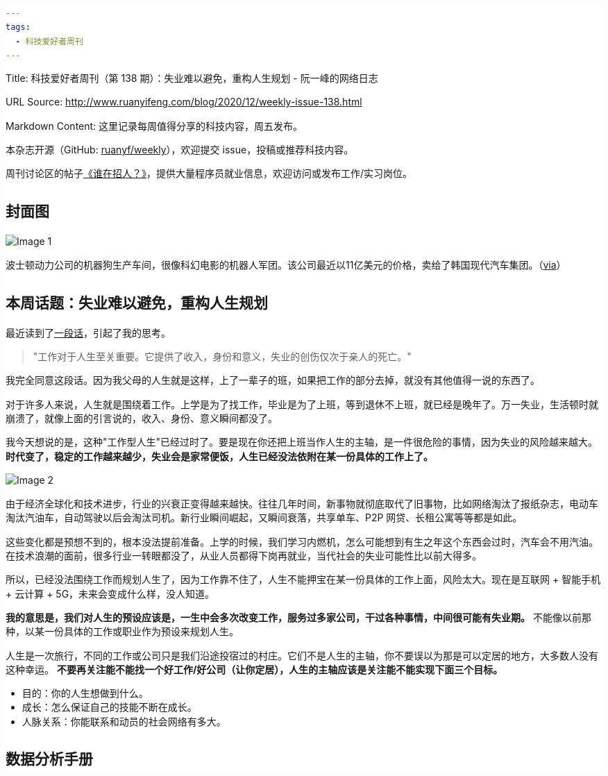 ```yaml
---
tags:
  - 科技爱好者周刊
---
```

Title: 科技爱好者周刊（第 138 期）：失业难以避免，重构人生规划 - 阮一峰的网络日志

URL Source: http://www.ruanyifeng.com/blog/2020/12/weekly-issue-138.html

Markdown Content:
这里记录每周值得分享的科技内容，周五发布。

本杂志开源（GitHub: [ruanyf/weekly](https://github.com/ruanyf/weekly)），欢迎提交 issue，投稿或推荐科技内容。

周刊讨论区的帖子[《谁在招人？》](https://github.com/ruanyf/weekly/issues/1520)，提供大量程序员就业信息，欢迎访问或发布工作/实习岗位。

封面图
---

![Image 1](https://cdn.beekka.com/blogimg/asset/202012/bg2020121503.jpg)

波士顿动力公司的机器狗生产车间，很像科幻电影的机器人军团。该公司最近以11亿美元的价格，卖给了韩国现代汽车集团。（[via](https://bdtechtalks.com/2020/12/15/boston-dynamics-hyundai-acquisition/)）

本周话题：失业难以避免，重构人生规划
------------------

最近读到了[一段话](https://rishad.substack.com/p/the-future-of-work)，引起了我的思考。

> "工作对于人生至关重要。它提供了收入，身份和意义，失业的创伤仅次于亲人的死亡。"

我完全同意这段话。因为我父母的人生就是这样，上了一辈子的班，如果把工作的部分去掉，就没有其他值得一说的东西了。

对于许多人来说，人生就是围绕着工作。上学是为了找工作，毕业是为了上班，等到退休不上班，就已经是晚年了。万一失业，生活顿时就崩溃了，就像上面的引言说的，收入、身份、意义瞬间都没了。

我今天想说的是，这种"工作型人生"已经过时了。要是现在你还把上班当作人生的主轴，是一件很危险的事情，因为失业的风险越来越大。 **时代变了，稳定的工作越来越少，失业会是家常便饭，人生已经没法依附在某一份具体的工作上了。**

![Image 2](https://cdn.beekka.com/blogimg/asset/202012/bg2020121704.jpg)

由于经济全球化和技术进步，行业的兴衰正变得越来越快。往往几年时间，新事物就彻底取代了旧事物，比如网络淘汰了报纸杂志，电动车淘汰汽油车，自动驾驶以后会淘汰司机。新行业瞬间崛起，又瞬间衰落，共享单车、P2P 网贷、长租公寓等等都是如此。

这些变化都是预想不到的，根本没法提前准备。上学的时候，我们学习内燃机，怎么可能想到有生之年这个东西会过时，汽车会不用汽油。在技术浪潮的面前，很多行业一转眼都没了，从业人员都得下岗再就业，当代社会的失业可能性比以前大得多。

所以，已经没法围绕工作而规划人生了，因为工作靠不住了，人生不能押宝在某一份具体的工作上面，风险太大。现在是互联网 + 智能手机 + 云计算 + 5G，未来会变成什么样，没人知道。

**我的意思是，我们对人生的预设应该是，一生中会多次改变工作，服务过多家公司，干过各种事情，中间很可能有失业期。** 不能像以前那种，以某一份具体的工作或职业作为预设来规划人生。

人生是一次旅行，不同的工作或公司只是我们沿途投宿过的村庄。它们不是人生的主轴，你不要误以为那是可以定居的地方，大多数人没有这种幸运。 **不要再关注能不能找一个好工作/好公司（让你定居），人生的主轴应该是关注能不能实现下面三个目标。**

*   目的：你的人生想做到什么。
*   成长：怎么保证自己的技能不断在成长。
*   人脉关系：你能联系和动员的社会网络有多大。

数据分析手册
------

